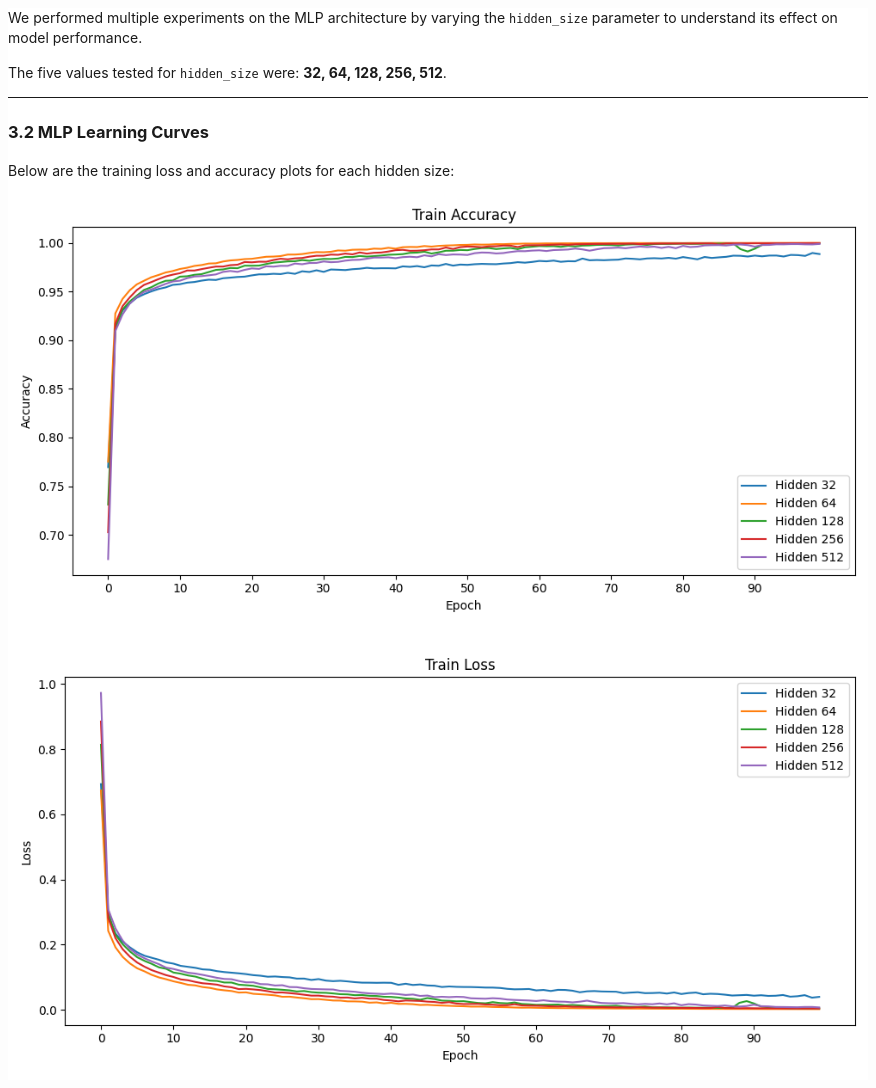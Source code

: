 We performed multiple experiments on the MLP architecture by varying the `hidden_size` parameter to understand its effect on model performance.

The five values tested for `hidden_size` were: **32, 64, 128, 256, 512**.

---

### 3.2 MLP Learning Curves

Below are the training loss and accuracy plots for each hidden size:

![](mlp_results/train_accuracy.png)

![](mlp_results/train_losses.png)
